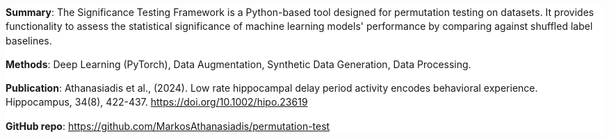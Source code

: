 **Summary**: The Significance Testing Framework is a Python-based tool designed for permutation testing on datasets. It provides functionality to assess the statistical significance of machine learning models' performance by comparing against shuffled label baselines.

**Methods**: Deep Learning (PyTorch), Data Augmentation, Synthetic Data Generation, Data Processing.

**Publication**: 
Athanasiadis et al., (2024). Low rate hippocampal delay period activity encodes behavioral experience. Hippocampus, 34(8), 422-437. <https://doi.org/10.1002/hipo.23619>

**GitHub repo**: <https://github.com/MarkosAthanasiadis/permutation-test>
